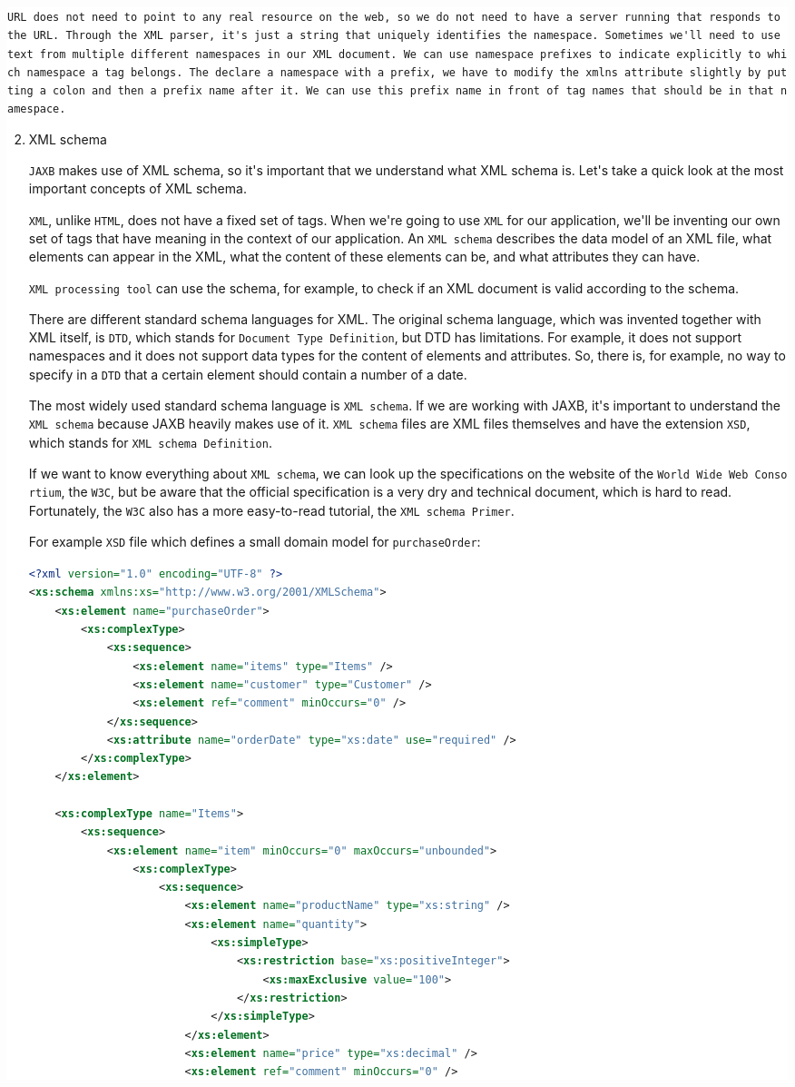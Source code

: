     URL does not need to point to any real resource on the web, so we do not need to have a server running that responds to the URL. Through the XML parser, it's just a string that uniquely identifies the namespace. Sometimes we'll need to use text from multiple different namespaces in our XML document. We can use namespace prefixes to indicate explicitly to which namespace a tag belongs. The declare a namespace with a prefix, we have to modify the xmlns attribute slightly by putting a colon and then a prefix name after it. We can use this prefix name in front of tag names that should be in that namespace.

2. XML schema

    ```JAXB``` makes use of XML schema, so it's important that we understand what XML schema is. Let's take a quick look at the most important concepts of XML schema.

    ```XML```, unlike ```HTML```, does not have a fixed set of tags. When we're going to use ```XML``` for our application, we'll be inventing our own set of tags that have meaning in the context of our application. An ```XML schema``` describes the data model of an XML file, what elements can appear in the XML, what the content of these elements can be, and what attributes they can have.

    ```XML processing tool``` can use the schema, for example, to check if an XML document is valid according to the schema.
    
    There are different standard schema languages for XML. The original schema language, which was invented together with XML itself, is ```DTD```, which stands for ```Document Type Definition```, but DTD has limitations. For example, it does not support namespaces and it does not support data types for the content of elements and attributes. So, there is, for example, no way to specify in a ```DTD``` that a certain element should contain a number of a date. 
    
    The most widely used standard schema language is ```XML schema```. If we are working with JAXB, it's important to understand the ```XML schema``` because JAXB heavily makes use of it. ```XML schema``` files are XML files themselves and have the extension ```XSD```, which stands for ```XML schema Definition```.

    If we want to know everything about ```XML schema```, we can look up the specifications on the website of the ```World Wide Web Consortium```, the ```W3C```, but be aware that the official specification is a very dry and technical document, which is hard to read. Fortunately, the ```W3C``` also has a more easy-to-read tutorial, the ```XML schema Primer```.

    For example ```XSD``` file which defines a small domain model for ```purchaseOrder```:

    ```xml
    <?xml version="1.0" encoding="UTF-8" ?>
    <xs:schema xmlns:xs="http://www.w3.org/2001/XMLSchema">
        <xs:element name="purchaseOrder">
            <xs:complexType>
                <xs:sequence>
                    <xs:element name="items" type="Items" />
                    <xs:element name="customer" type="Customer" />
                    <xs:element ref="comment" minOccurs="0" />
                </xs:sequence>
                <xs:attribute name="orderDate" type="xs:date" use="required" />
            </xs:complexType>
        </xs:element>

        <xs:complexType name="Items">
            <xs:sequence>
                <xs:element name="item" minOccurs="0" maxOccurs="unbounded">
                    <xs:complexType>
                        <xs:sequence>
                            <xs:element name="productName" type="xs:string" />
                            <xs:element name="quantity">
                                <xs:simpleType>
                                    <xs:restriction base="xs:positiveInteger">
                                        <xs:maxExclusive value="100">
                                    </xs:restriction>
                                </xs:simpleType>
                            </xs:element>
                            <xs:element name="price" type="xs:decimal" />
                            <xs:element ref="comment" minOccurs="0" />